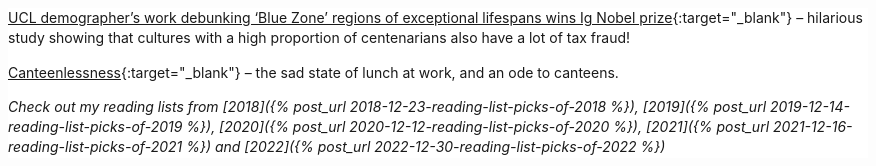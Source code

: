 [UCL demographer’s work debunking ‘Blue Zone’ regions of exceptional lifespans wins Ig Nobel prize](https://www.ucl.ac.uk/ioe/news/2024/sep/ucl-demographers-work-debunking-blue-zone-regions-exceptional-lifespans-wins-ig-nobel-prize){:target="_blank"} – hilarious study showing that cultures with a high proportion of centenarians also have a lot of tax fraud!

[Canteenlessness](https://diamondgeezer.blogspot.com/2024/10/canteenlessness.html){:target="_blank"} – the sad state of lunch at work, and an ode to canteens. 

*Check out my reading lists from [2018]({% post_url 2018-12-23-reading-list-picks-of-2018 %}), [2019]({% post_url 2019-12-14-reading-list-picks-of-2019 %}), [2020]({% post_url 2020-12-12-reading-list-picks-of-2020 %}), [2021]({% post_url 2021-12-16-reading-list-picks-of-2021 %}) and [2022]({% post_url 2022-12-30-reading-list-picks-of-2022 %})*